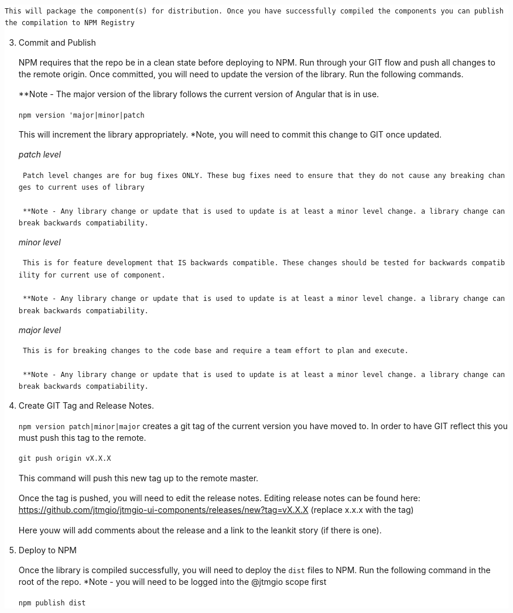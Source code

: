 	This will package the component(s) for distribution. Once you have successfully compiled the components you can publish the compilation to NPM Registry

3. Commit and Publish

	NPM requires that the repo be in a clean state before deploying to NPM. Run through your GIT flow and push all changes to the remote origin. Once committed, you will need to update the version of the library. Run the following commands. 

	**Note - The major version of the library follows the current version of Angular that is in use.

	`npm version 'major|minor|patch`

	This will increment the library appropriately. *Note, you will need to commit this change to GIT once updated.  

	_patch level_
		
		Patch level changes are for bug fixes ONLY. These bug fixes need to ensure that they do not cause any breaking changes to current uses of library 

		**Note - Any library change or update that is used to update is at least a minor level change. a library change can break backwards compatiability. 

	_minor level_ 

		This is for feature development that IS backwards compatible. These changes should be tested for backwards compatibility for current use of component. 
	
		**Note - Any library change or update that is used to update is at least a minor level change. a library change can break backwards compatiability. 

	_major level_

		This is for breaking changes to the code base and require a team effort to plan and execute. 

		**Note - Any library change or update that is used to update is at least a minor level change. a library change can break backwards compatiability. 

5. Create GIT Tag and Release Notes. 

	`npm version patch|minor|major` creates a git tag of the current version you have moved to. In order to have GIT reflect this you must push this tag to the remote. 

	`git push origin vX.X.X`

	This command will push this new tag up to the remote master. 

	Once the tag is pushed, you will need to edit the release notes. Editing release notes can be found here:
	https://github.com/jtmgio/jtmgio-ui-components/releases/new?tag=vX.X.X (replace x.x.x with the tag)
 
	Here youw will add comments about the release and a link to the leankit story (if there is one). 
	
5. Deploy to NPM

	Once the library is compiled successfully, you will need to deploy the `dist` files to NPM. Run the following command in the root of the repo. *Note - you will need to be logged into the @jtmgio scope first

	`npm publish dist`

